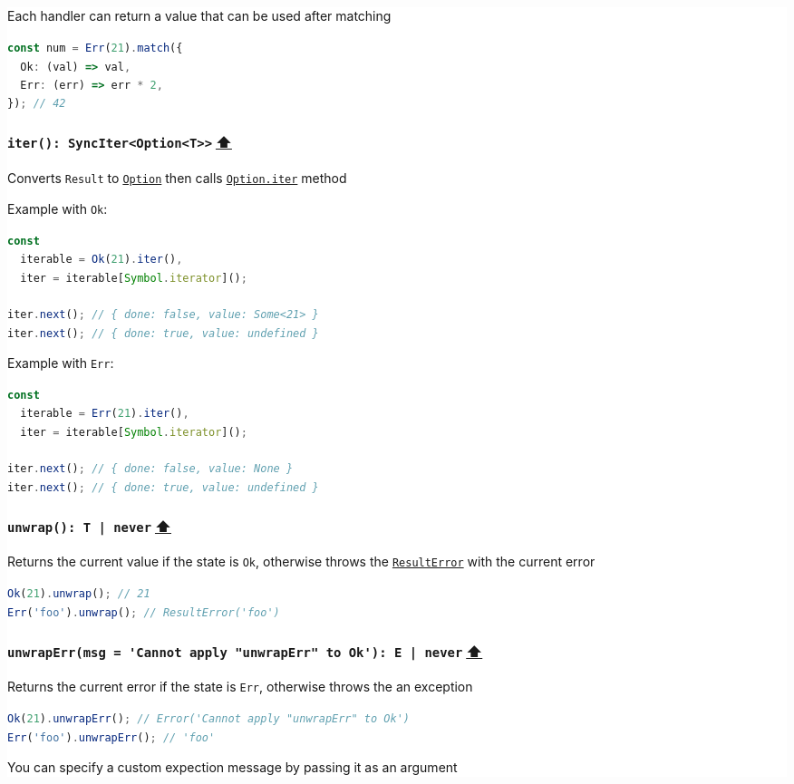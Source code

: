Each handler can return a value that can be used after matching

```ts
const num = Err(21).match({
  Ok: (val) => val,
  Err: (err) => err * 2,
}); // 42
```

### `iter(): SyncIter<Option<T>>` [⬆](#api)

Converts `Result` to [`Option`](/src/containers/option/README.md) 
then calls [`Option.iter`](/src/containers/option/README.md#iter-syncitert-) method

Example with `Ok`:

```ts
const 
  iterable = Ok(21).iter(),
  iter = iterable[Symbol.iterator]();

iter.next(); // { done: false, value: Some<21> }
iter.next(); // { done: true, value: undefined }
```

Example with `Err`:

```ts
const 
  iterable = Err(21).iter(),
  iter = iterable[Symbol.iterator]();

iter.next(); // { done: false, value: None }
iter.next(); // { done: true, value: undefined }
```

### `unwrap(): T | never` [⬆](#api)

Returns the current value if the state is `Ok`, otherwise throws the [`ResultError`](#resulterrore) with the current error

```ts
Ok(21).unwrap(); // 21
Err('foo').unwrap(); // ResultError('foo')
```

### `unwrapErr(msg = 'Cannot apply "unwrapErr" to Ok'): E | never` [⬆](#api)

Returns the current error if the state is `Err`, otherwise throws the an exception

```ts
Ok(21).unwrapErr(); // Error('Cannot apply "unwrapErr" to Ok')
Err('foo').unwrapErr(); // 'foo'
```

You can specify a custom expection message by passing it as an argument
